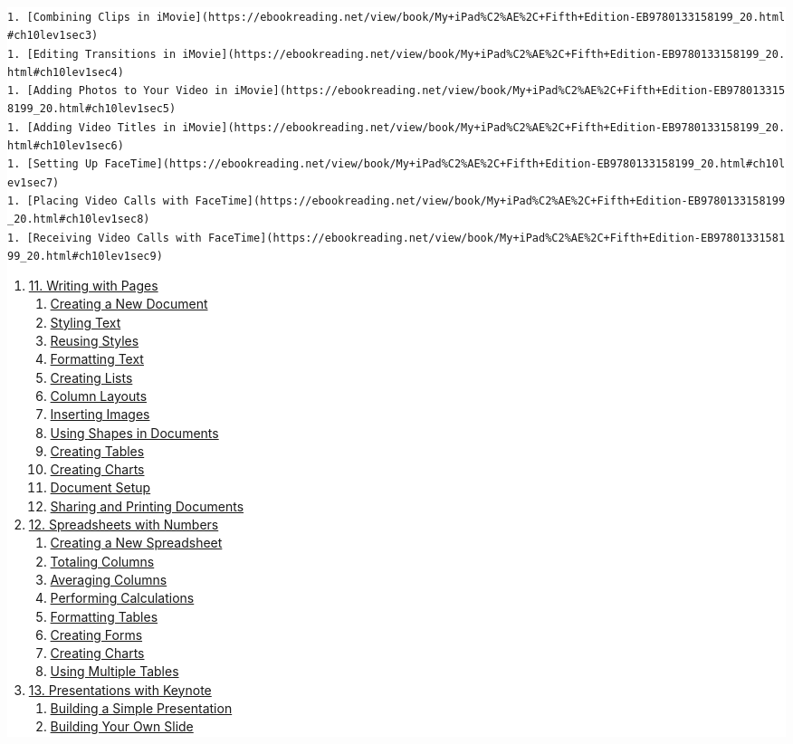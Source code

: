     1. [Combining Clips in iMovie](https://ebookreading.net/view/book/My+iPad%C2%AE%2C+Fifth+Edition-EB9780133158199_20.html#ch10lev1sec3)
    1. [Editing Transitions in iMovie](https://ebookreading.net/view/book/My+iPad%C2%AE%2C+Fifth+Edition-EB9780133158199_20.html#ch10lev1sec4)
    1. [Adding Photos to Your Video in iMovie](https://ebookreading.net/view/book/My+iPad%C2%AE%2C+Fifth+Edition-EB9780133158199_20.html#ch10lev1sec5)
    1. [Adding Video Titles in iMovie](https://ebookreading.net/view/book/My+iPad%C2%AE%2C+Fifth+Edition-EB9780133158199_20.html#ch10lev1sec6)
    1. [Setting Up FaceTime](https://ebookreading.net/view/book/My+iPad%C2%AE%2C+Fifth+Edition-EB9780133158199_20.html#ch10lev1sec7)
    1. [Placing Video Calls with FaceTime](https://ebookreading.net/view/book/My+iPad%C2%AE%2C+Fifth+Edition-EB9780133158199_20.html#ch10lev1sec8)
    1. [Receiving Video Calls with FaceTime](https://ebookreading.net/view/book/My+iPad%C2%AE%2C+Fifth+Edition-EB9780133158199_20.html#ch10lev1sec9)
1. [11. Writing with Pages](https://ebookreading.net/view/book/My+iPad%C2%AE%2C+Fifth+Edition-EB9780133158199_21.html)
    1. [Creating a New Document](https://ebookreading.net/view/book/My+iPad%C2%AE%2C+Fifth+Edition-EB9780133158199_21.html#ch11lev1sec1)
    1. [Styling Text](https://ebookreading.net/view/book/My+iPad%C2%AE%2C+Fifth+Edition-EB9780133158199_21.html#ch11lev1sec2)
    1. [Reusing Styles](https://ebookreading.net/view/book/My+iPad%C2%AE%2C+Fifth+Edition-EB9780133158199_21.html#ch11lev1sec3)
    1. [Formatting Text](https://ebookreading.net/view/book/My+iPad%C2%AE%2C+Fifth+Edition-EB9780133158199_21.html#ch11lev1sec4)
    1. [Creating Lists](https://ebookreading.net/view/book/My+iPad%C2%AE%2C+Fifth+Edition-EB9780133158199_21.html#ch11lev1sec5)
    1. [Column Layouts](https://ebookreading.net/view/book/My+iPad%C2%AE%2C+Fifth+Edition-EB9780133158199_21.html#ch11lev1sec6)
    1. [Inserting Images](https://ebookreading.net/view/book/My+iPad%C2%AE%2C+Fifth+Edition-EB9780133158199_21.html#ch11lev1sec7)
    1. [Using Shapes in Documents](https://ebookreading.net/view/book/My+iPad%C2%AE%2C+Fifth+Edition-EB9780133158199_21.html#ch11lev1sec8)
    1. [Creating Tables](https://ebookreading.net/view/book/My+iPad%C2%AE%2C+Fifth+Edition-EB9780133158199_21.html#ch11lev1sec9)
    1. [Creating Charts](https://ebookreading.net/view/book/My+iPad%C2%AE%2C+Fifth+Edition-EB9780133158199_21.html#ch11lev1sec10)
    1. [Document Setup](https://ebookreading.net/view/book/My+iPad%C2%AE%2C+Fifth+Edition-EB9780133158199_21.html#ch11lev1sec11)
    1. [Sharing and Printing Documents](https://ebookreading.net/view/book/My+iPad%C2%AE%2C+Fifth+Edition-EB9780133158199_21.html#ch11lev1sec12)
1. [12. Spreadsheets with Numbers](https://ebookreading.net/view/book/My+iPad%C2%AE%2C+Fifth+Edition-EB9780133158199_22.html)
    1. [Creating a New Spreadsheet](https://ebookreading.net/view/book/My+iPad%C2%AE%2C+Fifth+Edition-EB9780133158199_22.html#ch12lev1sec1)
    1. [Totaling Columns](https://ebookreading.net/view/book/My+iPad%C2%AE%2C+Fifth+Edition-EB9780133158199_22.html#ch12lev1sec2)
    1. [Averaging Columns](https://ebookreading.net/view/book/My+iPad%C2%AE%2C+Fifth+Edition-EB9780133158199_22.html#ch12lev1sec3)
    1. [Performing Calculations](https://ebookreading.net/view/book/My+iPad%C2%AE%2C+Fifth+Edition-EB9780133158199_22.html#ch12lev1sec4)
    1. [Formatting Tables](https://ebookreading.net/view/book/My+iPad%C2%AE%2C+Fifth+Edition-EB9780133158199_22.html#ch12lev1sec5)
    1. [Creating Forms](https://ebookreading.net/view/book/My+iPad%C2%AE%2C+Fifth+Edition-EB9780133158199_22.html#ch12lev1sec6)
    1. [Creating Charts](https://ebookreading.net/view/book/My+iPad%C2%AE%2C+Fifth+Edition-EB9780133158199_22.html#ch12lev1sec7)
    1. [Using Multiple Tables](https://ebookreading.net/view/book/My+iPad%C2%AE%2C+Fifth+Edition-EB9780133158199_22.html#ch12lev1sec8)
1. [13. Presentations with Keynote](https://ebookreading.net/view/book/My+iPad%C2%AE%2C+Fifth+Edition-EB9780133158199_23.html)
    1. [Building a Simple Presentation](https://ebookreading.net/view/book/My+iPad%C2%AE%2C+Fifth+Edition-EB9780133158199_23.html#ch13lev1sec1)
    1. [Building Your Own Slide](https://ebookreading.net/view/book/My+iPad%C2%AE%2C+Fifth+Edition-EB9780133158199_23.html#ch13lev1sec2)